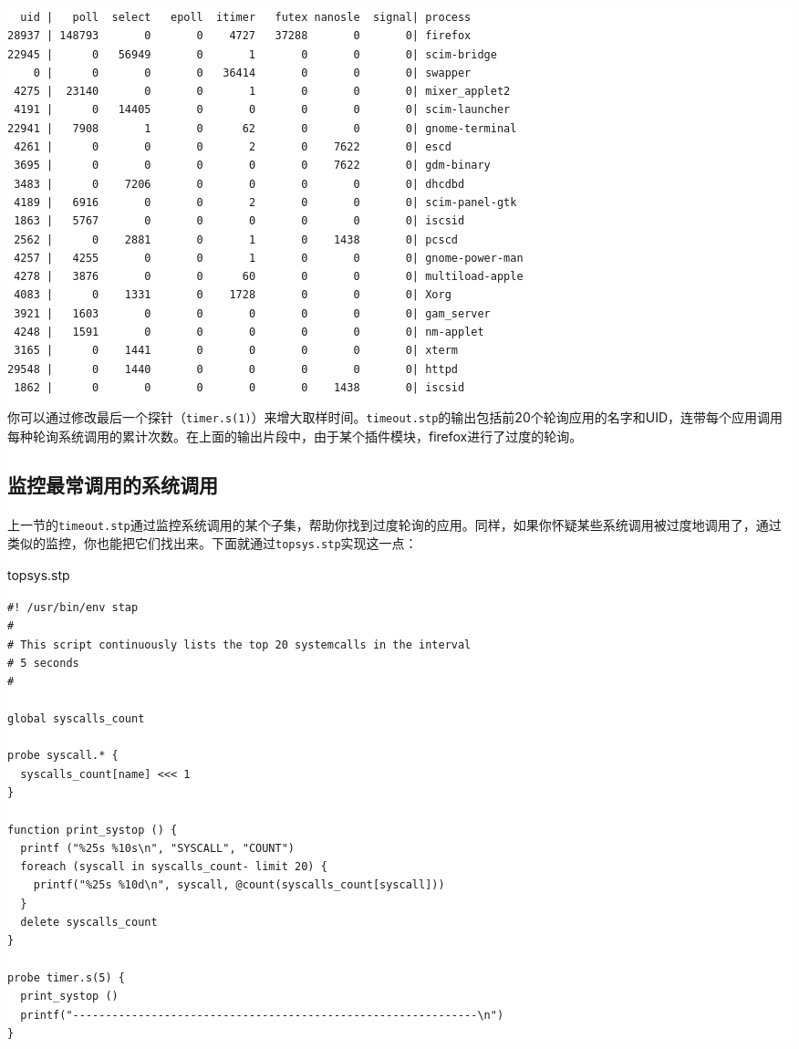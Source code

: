 ```
  uid |   poll  select   epoll  itimer   futex nanosle  signal| process
28937 | 148793       0       0    4727   37288       0       0| firefox
22945 |      0   56949       0       1       0       0       0| scim-bridge
    0 |      0       0       0   36414       0       0       0| swapper
 4275 |  23140       0       0       1       0       0       0| mixer_applet2
 4191 |      0   14405       0       0       0       0       0| scim-launcher
22941 |   7908       1       0      62       0       0       0| gnome-terminal
 4261 |      0       0       0       2       0    7622       0| escd
 3695 |      0       0       0       0       0    7622       0| gdm-binary
 3483 |      0    7206       0       0       0       0       0| dhcdbd
 4189 |   6916       0       0       2       0       0       0| scim-panel-gtk
 1863 |   5767       0       0       0       0       0       0| iscsid
 2562 |      0    2881       0       1       0    1438       0| pcscd
 4257 |   4255       0       0       1       0       0       0| gnome-power-man
 4278 |   3876       0       0      60       0       0       0| multiload-apple
 4083 |      0    1331       0    1728       0       0       0| Xorg
 3921 |   1603       0       0       0       0       0       0| gam_server
 4248 |   1591       0       0       0       0       0       0| nm-applet
 3165 |      0    1441       0       0       0       0       0| xterm
29548 |      0    1440       0       0       0       0       0| httpd
 1862 |      0       0       0       0       0    1438       0| iscsid
```

你可以通过修改最后一个探针（`timer.s(1)`）来增大取样时间。`timeout.stp`的输出包括前20个轮询应用的名字和UID，连带每个应用调用每种轮询系统调用的累计次数。在上面的输出片段中，由于某个插件模块，firefox进行了过度的轮询。

## 监控最常调用的系统调用

上一节的`timeout.stp`通过监控系统调用的某个子集，帮助你找到过度轮询的应用。同样，如果你怀疑某些系统调用被过度地调用了，通过类似的监控，你也能把它们找出来。下面就通过`topsys.stp`实现这一点：

topsys.stp
```
#! /usr/bin/env stap
#
# This script continuously lists the top 20 systemcalls in the interval 
# 5 seconds
#

global syscalls_count

probe syscall.* {
  syscalls_count[name] <<< 1
}

function print_systop () {
  printf ("%25s %10s\n", "SYSCALL", "COUNT")
  foreach (syscall in syscalls_count- limit 20) {
    printf("%25s %10d\n", syscall, @count(syscalls_count[syscall]))
  }
  delete syscalls_count
}

probe timer.s(5) {
  print_systop ()
  printf("--------------------------------------------------------------\n")
}
```

